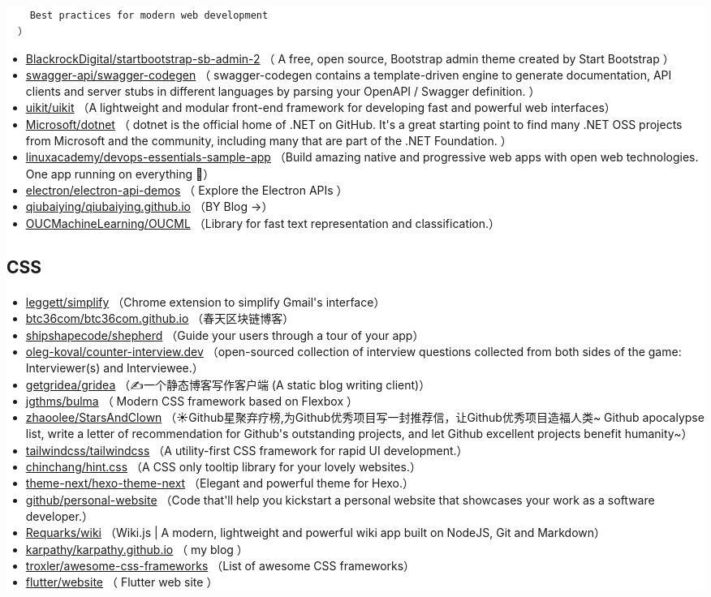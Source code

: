         Best practices for modern web development
      ）
* [BlackrockDigital/startbootstrap-sb-admin-2](https://github.com/BlackrockDigital/startbootstrap-sb-admin-2) （
        A free, open source, Bootstrap admin theme created by Start Bootstrap
      ）
* [swagger-api/swagger-codegen](https://github.com/swagger-api/swagger-codegen) （
        swagger-codegen contains a template-driven engine to generate documentation, API clients and server stubs in different languages by parsing your OpenAPI / Swagger definition.
      ）
* [uikit/uikit](https://github.com/uikit/uikit) （A lightweight and modular front-end framework for developing fast and powerful web interfaces）
* [Microsoft/dotnet](https://github.com/Microsoft/dotnet) （
        dotnet is the official home of .NET on GitHub. It's a great starting point to find many .NET OSS projects from Microsoft and the community, including many that are part of the .NET Foundation.
      ）
* [linuxacademy/devops-essentials-sample-app](https://github.com/linuxacademy/devops-essentials-sample-app) （Build amazing native and progressive web apps with open web technologies. One app running on everything &#x1f389;）
* [electron/electron-api-demos](https://github.com/electron/electron-api-demos) （
        Explore the Electron APIs
      ）
* [qiubaiying/qiubaiying.github.io](https://github.com/qiubaiying/qiubaiying.github.io) （BY Blog -&gt;）
* [OUCMachineLearning/OUCML](https://github.com/OUCMachineLearning/OUCML) （Library for fast text representation and classification.）

## CSS

* [leggett/simplify](https://github.com/leggett/simplify) （Chrome extension to simplify Gmail's interface）
* [btc36com/btc36com.github.io](https://github.com/btc36com/btc36com.github.io) （春天区块链博客）
* [shipshapecode/shepherd](https://github.com/shipshapecode/shepherd) （Guide your users through a tour of your app）
* [oleg-koval/counter-interview.dev](https://github.com/oleg-koval/counter-interview.dev) （open-sourced collection of interview questions collected from both sides of the game: Interviewer(s) and Interviewee.）
* [getgridea/gridea](https://github.com/getgridea/gridea) （✍️一个静态博客写作客户端 (A static blog writing client)）
* [jgthms/bulma](https://github.com/jgthms/bulma) （
        Modern CSS framework based on Flexbox
      ）
* [zhaoolee/StarsAndClown](https://github.com/zhaoolee/StarsAndClown) （☀️Github星聚弃疗榜,为Github优秀项目写一封推荐信，让Github优秀项目造福人类~ Github apocalypse list, write a letter of recommendation for Github's outstanding projects, and let Github excellent projects benefit humanity~）
* [tailwindcss/tailwindcss](https://github.com/tailwindcss/tailwindcss) （A utility-first CSS framework for rapid UI development.）
* [chinchang/hint.css](https://github.com/chinchang/hint.css) （A CSS only tooltip library for your lovely websites.）
* [theme-next/hexo-theme-next](https://github.com/theme-next/hexo-theme-next) （Elegant and powerful theme for Hexo.）
* [github/personal-website](https://github.com/github/personal-website) （Code that'll help you kickstart a personal website that showcases your work as a software developer.）
* [Requarks/wiki](https://github.com/Requarks/wiki) （Wiki.js | A modern, lightweight and powerful wiki app built on NodeJS, Git and Markdown）
* [karpathy/karpathy.github.io](https://github.com/karpathy/karpathy.github.io) （
        my blog
      ）
* [troxler/awesome-css-frameworks](https://github.com/troxler/awesome-css-frameworks) （List of awesome CSS frameworks）
* [flutter/website](https://github.com/flutter/website) （
        Flutter web site
      ）